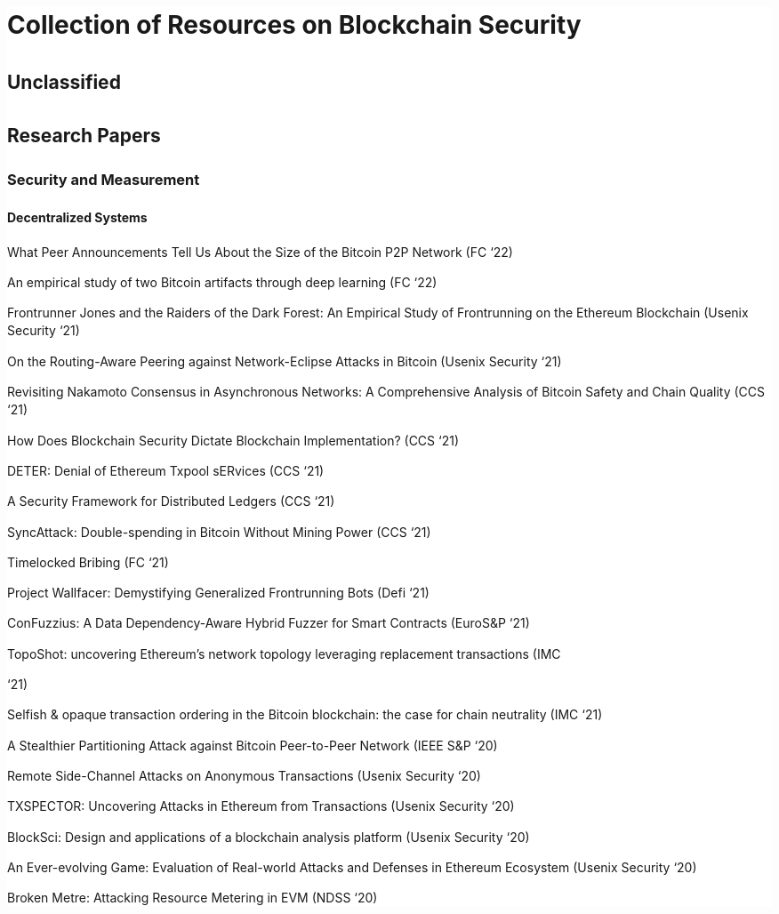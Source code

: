 # Collection of Resources on Blockchain Security


## Unclassified


## Research Papers


### Security and Measurement


#### Decentralized Systems

What Peer Announcements Tell Us About the Size of the Bitcoin P2P Network (FC ‘22)

An empirical study of two Bitcoin artifacts through deep learning (FC ‘22)

Frontrunner Jones and the Raiders of the Dark Forest: An Empirical Study of Frontrunning on the Ethereum Blockchain (Usenix Security ‘21)

On the Routing-Aware Peering against Network-Eclipse Attacks in Bitcoin (Usenix Security ‘21)

Revisiting Nakamoto Consensus in Asynchronous Networks: A Comprehensive Analysis of Bitcoin Safety and Chain Quality (CCS ‘21)

How Does Blockchain Security Dictate Blockchain Implementation? (CCS ‘21)

DETER: Denial of Ethereum Txpool sERvices (CCS ‘21)

A Security Framework for Distributed Ledgers (CCS ‘21)

SyncAttack: Double-spending in Bitcoin Without Mining Power (CCS ‘21)

Timelocked Bribing (FC ‘21)

Project Wallfacer: Demystifying Generalized Frontrunning Bots (Defi ‘21)

ConFuzzius: A Data Dependency-Aware Hybrid Fuzzer for Smart Contracts (EuroS&P ‘21)

TopoShot: uncovering Ethereum’s network topology leveraging replacement transactions (IMC 

‘21)

Selfish & opaque transaction ordering in the Bitcoin blockchain: the case for chain neutrality (IMC ‘21)

A Stealthier Partitioning Attack against Bitcoin Peer-to-Peer Network (IEEE S&P ‘20)

Remote Side-Channel Attacks on Anonymous Transactions (Usenix Security ‘20)

TXSPECTOR: Uncovering Attacks in Ethereum from Transactions (Usenix Security ‘20)

BlockSci: Design and applications of a blockchain analysis platform (Usenix Security ‘20)

An Ever-evolving Game: Evaluation of Real-world Attacks and Defenses in Ethereum Ecosystem (Usenix Security ‘20)

Broken Metre: Attacking Resource Metering in EVM (NDSS ‘20)
